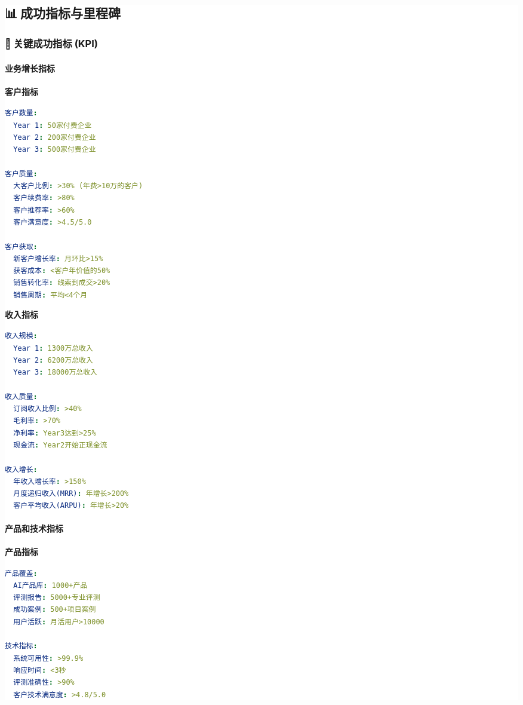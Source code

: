 ## 📊 成功指标与里程碑

### 🎯 关键成功指标 (KPI)

#### 业务增长指标

**客户指标**
```yaml
客户数量:
  Year 1: 50家付费企业
  Year 2: 200家付费企业  
  Year 3: 500家付费企业

客户质量:
  大客户比例: >30% (年费>10万的客户)
  客户续费率: >80%
  客户推荐率: >60%
  客户满意度: >4.5/5.0

客户获取:
  新客户增长率: 月环比>15%
  获客成本: <客户年价值的50%
  销售转化率: 线索到成交>20%
  销售周期: 平均<4个月
```

**收入指标**
```yaml
收入规模:
  Year 1: 1300万总收入
  Year 2: 6200万总收入
  Year 3: 18000万总收入

收入质量:
  订阅收入比例: >40%
  毛利率: >70%
  净利率: Year3达到>25%
  现金流: Year2开始正现金流

收入增长:
  年收入增长率: >150%
  月度递归收入(MRR): 年增长>200%
  客户平均收入(ARPU): 年增长>20%
```

#### 产品和技术指标

**产品指标**
```yaml
产品覆盖:
  AI产品库: 1000+产品
  评测报告: 5000+专业评测
  成功案例: 500+项目案例
  用户活跃: 月活用户>10000

技术指标:
  系统可用性: >99.9%
  响应时间: <3秒
  评测准确性: >90%
  客户技术满意度: >4.8/5.0
```
